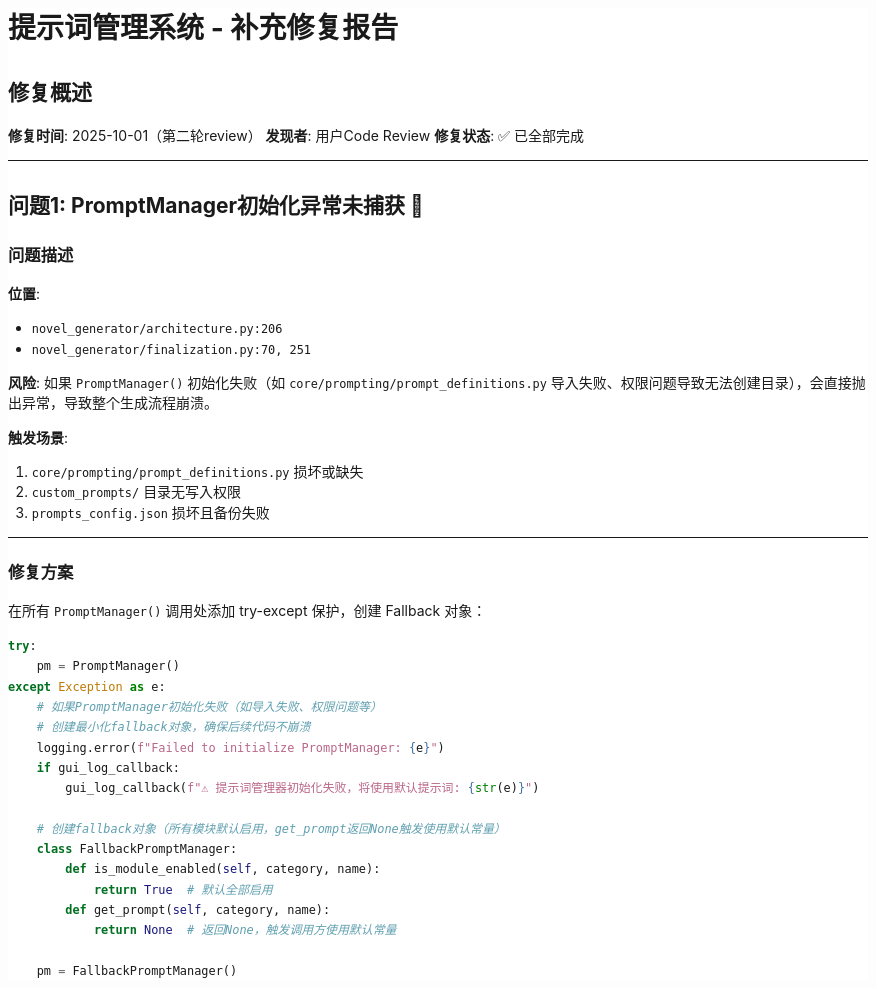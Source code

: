 # 提示词管理系统 - 补充修复报告

## 修复概述

**修复时间**: 2025-10-01（第二轮review）
**发现者**: 用户Code Review
**修复状态**: ✅ 已全部完成

---

## 问题1: PromptManager初始化异常未捕获 🔴

### 问题描述
**位置**:
- `novel_generator/architecture.py:206`
- `novel_generator/finalization.py:70, 251`

**风险**: 如果 `PromptManager()` 初始化失败（如 `core/prompting/prompt_definitions.py` 导入失败、权限问题导致无法创建目录），会直接抛出异常，导致整个生成流程崩溃。

**触发场景**:
1. `core/prompting/prompt_definitions.py` 损坏或缺失
2. `custom_prompts/` 目录无写入权限
3. `prompts_config.json` 损坏且备份失败

---

### 修复方案

在所有 `PromptManager()` 调用处添加 try-except 保护，创建 Fallback 对象：

```python
try:
    pm = PromptManager()
except Exception as e:
    # 如果PromptManager初始化失败（如导入失败、权限问题等）
    # 创建最小化fallback对象，确保后续代码不崩溃
    logging.error(f"Failed to initialize PromptManager: {e}")
    if gui_log_callback:
        gui_log_callback(f"⚠️ 提示词管理器初始化失败，将使用默认提示词: {str(e)}")

    # 创建fallback对象（所有模块默认启用，get_prompt返回None触发使用默认常量）
    class FallbackPromptManager:
        def is_module_enabled(self, category, name):
            return True  # 默认全部启用
        def get_prompt(self, category, name):
            return None  # 返回None，触发调用方使用默认常量

    pm = FallbackPromptManager()
```

